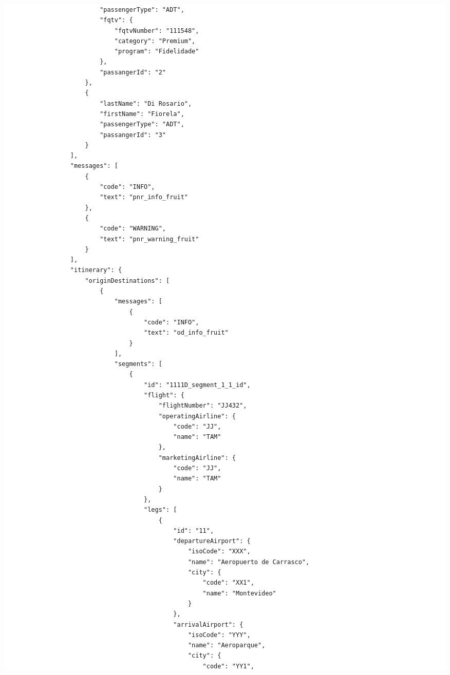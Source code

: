                               "passengerType": "ADT",
                              "fqtv": {
                                  "fqtvNumber": "111548",
                                  "category": "Premium",
                                  "program": "Fidelidade"
                              },
                              "passangerId": "2"
                          },
                          {
                              "lastName": "Di Rosario",
                              "firstName": "Fiorela",
                              "passengerType": "ADT",
                              "passangerId": "3"
                          }
                      ],
                      "messages": [
                          {
                              "code": "INFO",
                              "text": "pnr_info_fruit"
                          },
                          {
                              "code": "WARNING",
                              "text": "pnr_warning_fruit"
                          }
                      ],
                      "itinerary": {
                          "originDestinations": [
                              {
                                  "messages": [
                                      {
                                          "code": "INFO",
                                          "text": "od_info_fruit"
                                      }
                                  ],
                                  "segments": [
                                      {
                                          "id": "1111D_segment_1_1_id",
                                          "flight": {
                                              "flightNumber": "JJ432",
                                              "operatingAirline": {
                                                  "code": "JJ",
                                                  "name": "TAM"
                                              },
                                              "marketingAirline": {
                                                  "code": "JJ",
                                                  "name": "TAM"
                                              }
                                          },
                                          "legs": [
                                              {
                                                  "id": "11",
                                                  "departureAirport": {
                                                      "isoCode": "XXX",
                                                      "name": "Aeropuerto de Carrasco",
                                                      "city": {
                                                          "code": "XX1",
                                                          "name": "Montevideo"
                                                      }
                                                  },
                                                  "arrivalAirport": {
                                                      "isoCode": "YYY",
                                                      "name": "Aeroparque",
                                                      "city": {
                                                          "code": "YY1",